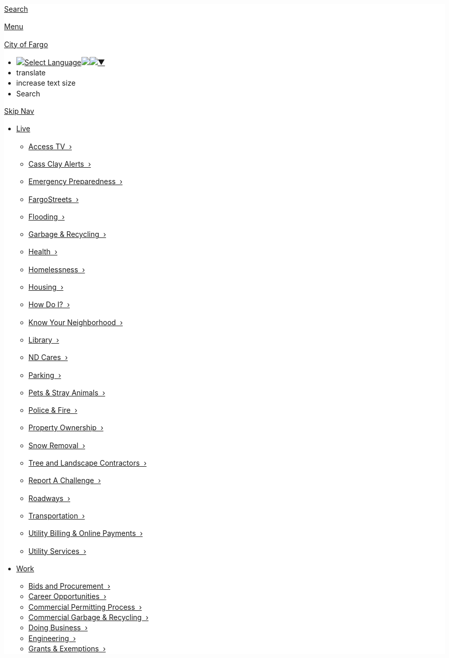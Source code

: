 [Search](https://www.fargond.gov/city-government/departments/city-commission/members/commissioner-michelle-turnberg)

[Menu](https://www.fargond.gov/city-government/departments/city-commission/members/commissioner-michelle-turnberg)

[City of Fargo](https://www.fargond.gov)

- ![](https://www.google.com/images/cleardot.gif)[Select Language![](https://www.google.com/images/cleardot.gif)​![](https://www.google.com/images/cleardot.gif)▼](https://www.fargond.gov/city-government/departments/city-commission/members/commissioner-michelle-turnberg)
- translate
- increase text size
- Search

[Skip Nav](https://www.fargond.gov/city-government/departments/city-commission/members/commissioner-michelle-turnberg/)

- [Live](https://www.fargond.gov/live)
  
  - [Access TV  ›](https://www.fargond.gov/live/access-tv)
  - [Cass Clay Alerts  ›](https://www.fargond.gov/live/cass-clay-alerts)
  - [Emergency Preparedness  ›](https://www.fargond.gov/live/emergency-preparedness)
  - [FargoStreets  ›](https://fargo-nd.civilspace.io/en)
  - [Flooding  ›](https://www.fargond.gov/live/flooding)
  - [Garbage &amp; Recycling  ›](https://www.fargond.gov/live/garbage-recycling)
  - [Health  ›](https://www.fargond.gov/live/health)
  - [Homelessness  ›](https://www.fargond.gov/live/homelessness)
  - [Housing  ›](https://www.fargond.gov/live/housing)
  - [How Do I?  ›](https://www.fargond.gov/live/how-do-i)
  - [Know Your Neighborhood  ›](https://www.fargond.gov/live/know-your-neighborhood)
  - [Library  ›](https://www.fargond.gov/live/library)
  
  
  
  - [ND Cares  ›](https://www.fargond.gov/live/nd-cares)
  - [Parking  ›](https://www.fargond.gov/live/parking)
  - [Pets &amp; Stray Animals  ›](https://www.fargond.gov/live/pets-stray-animals)
  - [Police &amp; Fire  ›](https://www.fargond.gov/live/police-fire)
  - [Property Ownership  ›](https://www.fargond.gov/live/property-ownership)
  - [Snow Removal  ›](https://www.fargond.gov/live/snow-removal)
  - [Tree and Landscape Contractors  ›](https://www.fargond.gov/live/tree-and-landscape-contractors)
  - [Report A Challenge  ›](https://www.fargond.gov/live/report-a-challenge)
  - [Roadways  ›](https://www.fargond.gov/live/roadways)
  - [Transportation  ›](https://www.fargond.gov/live/transportation)
  - [Utility Billing &amp; Online Payments  ›](https://www.fargond.gov/live/utility-billing-online-payments)
  - [Utility Services  ›](https://www.fargond.gov/live/utility-services)
- [Work](https://www.fargond.gov/work)
  
  - [Bids and Procurement  ›](https://www.fargond.gov/work/bids-and-procurement)
  - [Career Opportunities  ›](https://www.fargond.gov/work/career-opportunities)
  - [Commercial Permitting Process  ›](https://www.fargond.gov/work/commercial-permitting-process)
  - [Commercial Garbage &amp; Recycling  ›](https://www.fargond.gov/work/commercial-garbage-recycling)
  - [Doing Business  ›](https://www.fargond.gov/work/doing-business)
  - [Engineering  ›](https://www.fargond.gov/work/engineering)
  - [Grants &amp; Exemptions  ›](https://www.fargond.gov/work/grants-exemptions)
  
